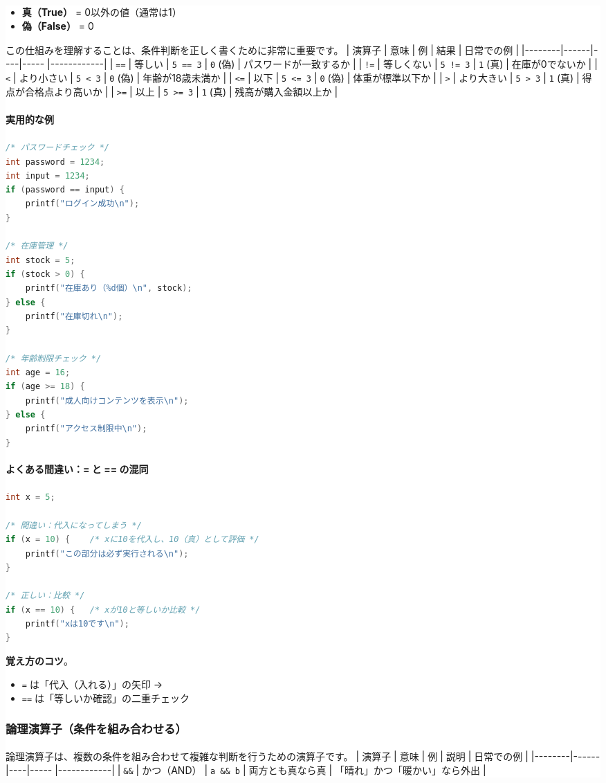 - **真（True）** = 0以外の値（通常は1）
- **偽（False）** = 0

この仕組みを理解することは、条件判断を正しく書くために非常に重要です。
| 演算子 | 意味 | 例 | 結果 | 日常での例 |
|--------|------|----|----- |------------|
| `==` | 等しい | `5 == 3` | `0` (偽) | パスワードが一致するか |
| `!=` | 等しくない | `5 != 3` | `1` (真) | 在庫が0でないか |
| `<` | より小さい | `5 < 3` | `0` (偽) | 年齢が18歳未満か |
| `<=` | 以下 | `5 <= 3` | `0` (偽) | 体重が標準以下か |
| `>` | より大きい | `5 > 3` | `1` (真) | 得点が合格点より高いか |
| `>=` | 以上 | `5 >= 3` | `1` (真) | 残高が購入金額以上か |
#### 実用的な例
```c
/* パスワードチェック */
int password = 1234;
int input = 1234;
if (password == input) {
    printf("ログイン成功\n");
}

/* 在庫管理 */
int stock = 5;
if (stock > 0) {
    printf("在庫あり（%d個）\n", stock);
} else {
    printf("在庫切れ\n");
}

/* 年齢制限チェック */
int age = 16;
if (age >= 18) {
    printf("成人向けコンテンツを表示\n");
} else {
    printf("アクセス制限中\n");
}
```
#### よくある間違い：= と == の混同
```c
int x = 5;

/* 間違い：代入になってしまう */
if (x = 10) {    /* xに10を代入し、10（真）として評価 */
    printf("この部分は必ず実行される\n");
}

/* 正しい：比較 */
if (x == 10) {   /* xが10と等しいか比較 */
    printf("xは10です\n");
}
```
**覚え方のコツ**。
- `=` は「代入（入れる）」の矢印 →
- `==` は「等しいか確認」の二重チェック
### 論理演算子（条件を組み合わせる）
論理演算子は、複数の条件を組み合わせて複雑な判断を行うための演算子です。
| 演算子 | 意味 | 例 | 説明 | 日常での例 |
|--------|------|----|----- |------------|
| `&&` | かつ（AND） | `a && b` | 両方とも真なら真 | 「晴れ」かつ「暖かい」なら外出 |